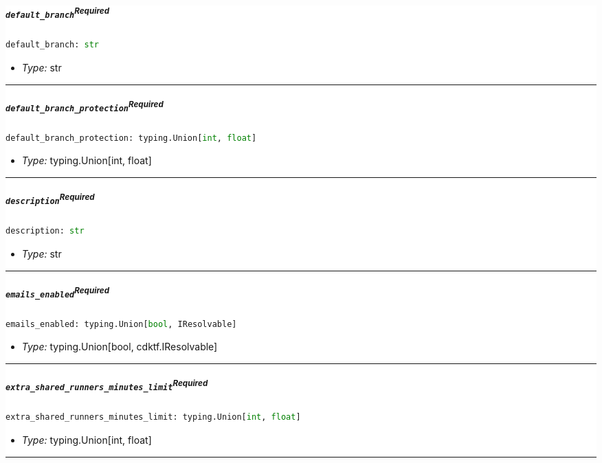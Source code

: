 
##### `default_branch`<sup>Required</sup> <a name="default_branch" id="@cdktf/provider-gitlab.group.Group.property.defaultBranch"></a>

```python
default_branch: str
```

- *Type:* str

---

##### `default_branch_protection`<sup>Required</sup> <a name="default_branch_protection" id="@cdktf/provider-gitlab.group.Group.property.defaultBranchProtection"></a>

```python
default_branch_protection: typing.Union[int, float]
```

- *Type:* typing.Union[int, float]

---

##### `description`<sup>Required</sup> <a name="description" id="@cdktf/provider-gitlab.group.Group.property.description"></a>

```python
description: str
```

- *Type:* str

---

##### `emails_enabled`<sup>Required</sup> <a name="emails_enabled" id="@cdktf/provider-gitlab.group.Group.property.emailsEnabled"></a>

```python
emails_enabled: typing.Union[bool, IResolvable]
```

- *Type:* typing.Union[bool, cdktf.IResolvable]

---

##### `extra_shared_runners_minutes_limit`<sup>Required</sup> <a name="extra_shared_runners_minutes_limit" id="@cdktf/provider-gitlab.group.Group.property.extraSharedRunnersMinutesLimit"></a>

```python
extra_shared_runners_minutes_limit: typing.Union[int, float]
```

- *Type:* typing.Union[int, float]

---